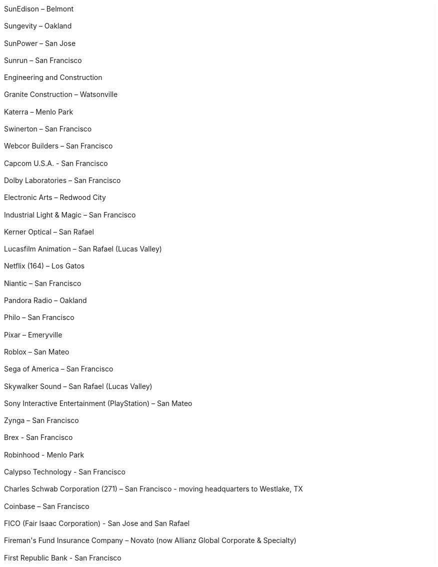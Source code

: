 SunEdison – Belmont

Sungevity – Oakland

SunPower – San Jose

Sunrun – San Francisco

Engineering and Construction

Granite Construction – Watsonville

Katerra – Menlo Park

Swinerton – San Francisco

Webcor Builders – San Francisco

Capcom U.S.A. - San Francisco

Dolby Laboratories – San Francisco

Electronic Arts – Redwood City

Industrial Light & Magic – San Francisco

Kerner Optical – San Rafael

Lucasfilm Animation – San Rafael (Lucas Valley)

Netflix (164) – Los Gatos

Niantic – San Francisco

Pandora Radio – Oakland

Philo – San Francisco

Pixar – Emeryville

Roblox – San Mateo

Sega of America – San Francisco

Skywalker Sound – San Rafael (Lucas Valley)

Sony Interactive Entertainment (PlayStation) – San Mateo

Zynga – San Francisco

Brex - San Francisco

Robinhood - Menlo Park

Calypso Technology - San Francisco

Charles Schwab Corporation (271) – San Francisco - moving headquarters to Westlake, TX

Coinbase – San Francisco

FICO (Fair Isaac Corporation) - San Jose and San Rafael

Fireman's Fund Insurance Company – Novato (now Allianz Global Corporate & Specialty)

First Republic Bank - San Francisco
